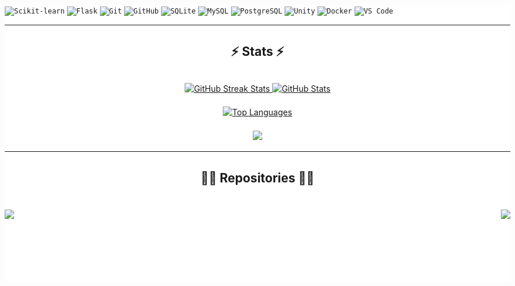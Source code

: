   <code><img title="Scikit-learn" height="35" src="https://upload.wikimedia.org/wikipedia/commons/0/05/Scikit_learn_logo_small.svg"></code>
  <code><img title="Flask" height="35" src="https://cdn.jsdelivr.net/gh/devicons/devicon/icons/flask/flask-original.svg"></code>
  <code><img title="Git" height="35" src="https://cdn.jsdelivr.net/gh/devicons/devicon/icons/git/git-original.svg"></code>
  <code><img title="GitHub" height="35" src="https://cdn.jsdelivr.net/gh/devicons/devicon/icons/github/github-original.svg"></code>
  <code><img title="SQLite" height="35" src="https://cdn.jsdelivr.net/gh/devicons/devicon/icons/sqlite/sqlite-original.svg"></code>
  <code><img title="MySQL" height="35" src="https://cdn.jsdelivr.net/gh/devicons/devicon/icons/mysql/mysql-original.svg"></code>
  <code><img title="PostgreSQL" height="35" src="https://cdn.jsdelivr.net/gh/devicons/devicon/icons/postgresql/postgresql-original.svg"></code>
  <code><img title="Unity" height="35" src="https://cdn.jsdelivr.net/gh/devicons/devicon/icons/unity/unity-original.svg"></code>
  <code><img title="Docker" height="35" src="https://cdn.jsdelivr.net/gh/devicons/devicon/icons/docker/docker-original.svg"></code>
  <code><img title="VS Code" height="35" src="https://cdn.jsdelivr.net/gh/devicons/devicon/icons/vscode/vscode-original.svg"></code>
</p>

<hr>

<h2 align="center">⚡ Stats ⚡</h2>
<br>


<div align="center">
      <a href="https://github.com/denvercoder1/github-readme-streak-stats">
        <img width="400" src="https://streak-stats.demolab.com/?user=parassethi737&theme=react&hide_border=true" alt="GitHub Streak Stats" />
      </a>
      <a href="https://github.com/anuraghazra/github-readme-stats">
        <img width="320" src="https://github-readme-stats.vercel.app/api?username=parassethi737&show_icons=true&theme=react&border_color=61dafb&hide_border=true&hide_rank=true" alt="GitHub Stats" />
      </a>
</div>



<br>


<div align="center">
  <a href="https://github.com/anuraghazra/github-readme-stats">
    <img height="200" src="https://github-readme-stats.vercel.app/api/top-langs/?username=parassethi737&hide=ShaderLab,HLSL,GLSL,Cuda,Mathematica,PowerShell,Objective-C,Objective-C%2B%2B,Shell,Batch&title_color=61dafb&text_color=ffffff&icon_color=61dafb&bg_color=20232a&langs_count=8&layout=compact&border_color=61dafb&hide_border=true&size_weight=0.5&count_weight=0.5" alt="Top Languages" />
  </a>
</div>

<br>


<div align="center">
  <img src="https://github-readme-activity-graph.vercel.app/graph?username=parassethi737&theme=react-dark&bg_color=20232a&hide_border=true" width="100%" />
</div>

<hr>



<h2 align="center">👨‍💻 Repositories 👨‍💻</h2>
<br>
<div width="100%" align="center">
  <a align="left" href="https://github.com/ParasSethi737/AQI-Forecasting-Webapp" title="AQI Forecasting Webapp">
    <img align="left" height="115" src="https://github-readme-stats.vercel.app/api/pin/?username=ParasSethi737&repo=AQI-Forecasting-Webapp&theme=react&border_color=61dafb&border_radius=10">
  </a>
  <a align="right" href="https://github.com/ParasSethi737/Tiny-Tactics" title="Tiny Tactics">
    <img align="right" height="115" src="https://github-readme-stats.vercel.app/api/pin/?username=ParasSethi737&repo=Tiny-Tactics&theme=react&border_color=61dafb&border_radius=10">
  </a>
</div>
<br/><br/><br/><br/><br/><br/>